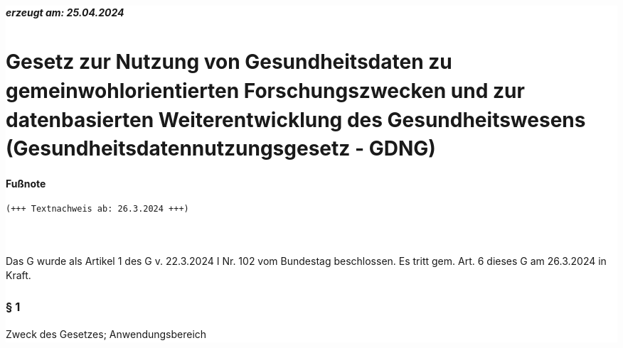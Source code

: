 <td colspan="2">

  
  

##### erzeugt am: 25.04.2024

</td>

</tr>

</table>

<span id="BJNR0660B0024.html"></span>

# Gesetz zur Nutzung von Gesundheitsdaten zu gemeinwohlorientierten Forschungszwecken und zur datenbasierten Weiterentwicklung des Gesundheitswesens (Gesundheitsdatennutzungsgesetz - GDNG)

<div>

  
**Fußnote**

<div class="jnhtml">

<div>

<div class="jurAbsatz">

  

``` 
(+++ Textnachweis ab: 26.3.2024 +++)

 
```

Das G wurde als Artikel 1 des G v. 22.3.2024 I Nr. 102 vom Bundestag
beschlossen. Es tritt gem. Art. 6 dieses G am 26.3.2024 in Kraft.

</div>

</div>

</div>

</div>

<span id="BJNR0660B0024BJNE000100000.html"></span>

### § 1  
Zweck des Gesetzes; Anwendungsbereich

<div>

<div class="jnhtml">

<div>

<div class="jurAbsatz">
